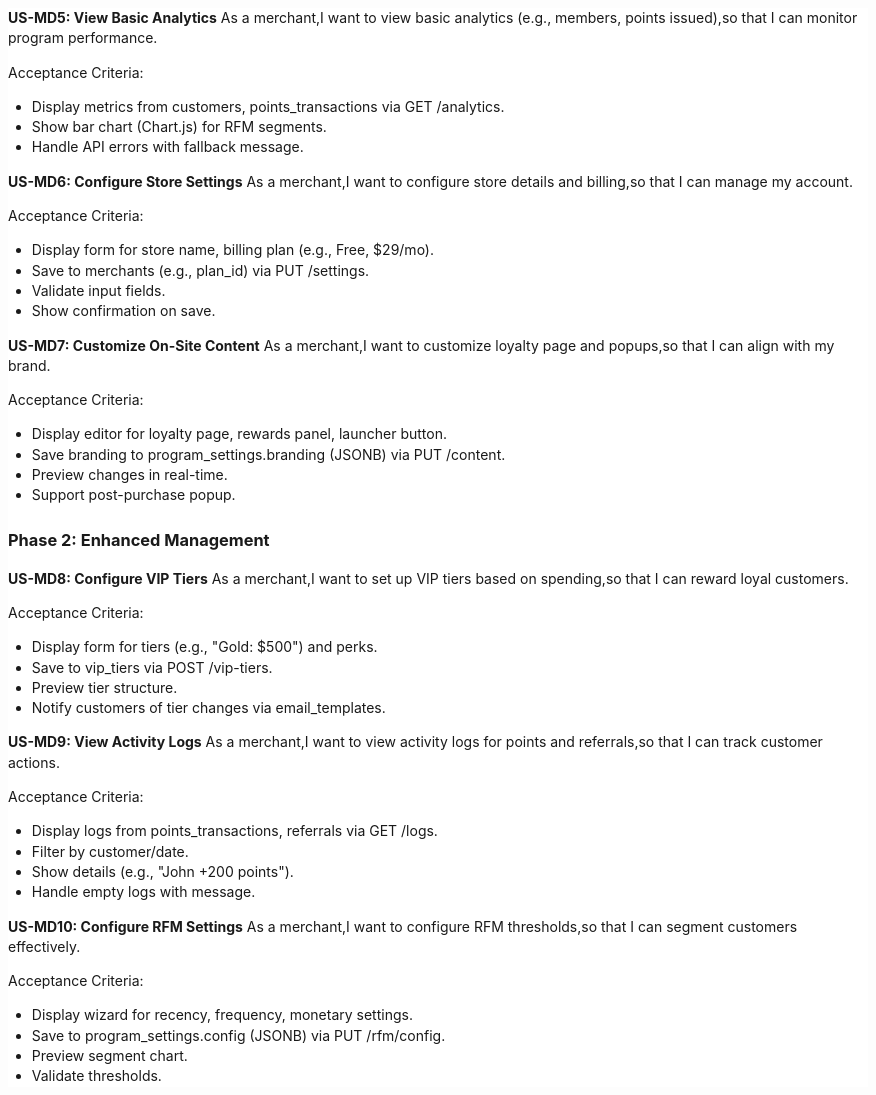 **US-MD5: View Basic Analytics**
As a merchant,I want to view basic analytics (e.g., members, points issued),so that I can monitor program performance.

Acceptance Criteria:
- Display metrics from customers, points_transactions via GET /analytics.
- Show bar chart (Chart.js) for RFM segments.
- Handle API errors with fallback message.

**US-MD6: Configure Store Settings**
As a merchant,I want to configure store details and billing,so that I can manage my account.

Acceptance Criteria:
- Display form for store name, billing plan (e.g., Free, $29/mo).
- Save to merchants (e.g., plan_id) via PUT /settings.
- Validate input fields.
- Show confirmation on save.

**US-MD7: Customize On-Site Content**
As a merchant,I want to customize loyalty page and popups,so that I can align with my brand.

Acceptance Criteria:
- Display editor for loyalty page, rewards panel, launcher button.
- Save branding to program_settings.branding (JSONB) via PUT /content.
- Preview changes in real-time.
- Support post-purchase popup.

### Phase 2: Enhanced Management

**US-MD8: Configure VIP Tiers**
As a merchant,I want to set up VIP tiers based on spending,so that I can reward loyal customers.

Acceptance Criteria:
- Display form for tiers (e.g., "Gold: $500") and perks.
- Save to vip_tiers via POST /vip-tiers.
- Preview tier structure.
- Notify customers of tier changes via email_templates.

**US-MD9: View Activity Logs**
As a merchant,I want to view activity logs for points and referrals,so that I can track customer actions.

Acceptance Criteria:
- Display logs from points_transactions, referrals via GET /logs.
- Filter by customer/date.
- Show details (e.g., "John +200 points").
- Handle empty logs with message.

**US-MD10: Configure RFM Settings**
As a merchant,I want to configure RFM thresholds,so that I can segment customers effectively.

Acceptance Criteria:
- Display wizard for recency, frequency, monetary settings.
- Save to program_settings.config (JSONB) via PUT /rfm/config.
- Preview segment chart.
- Validate thresholds.
